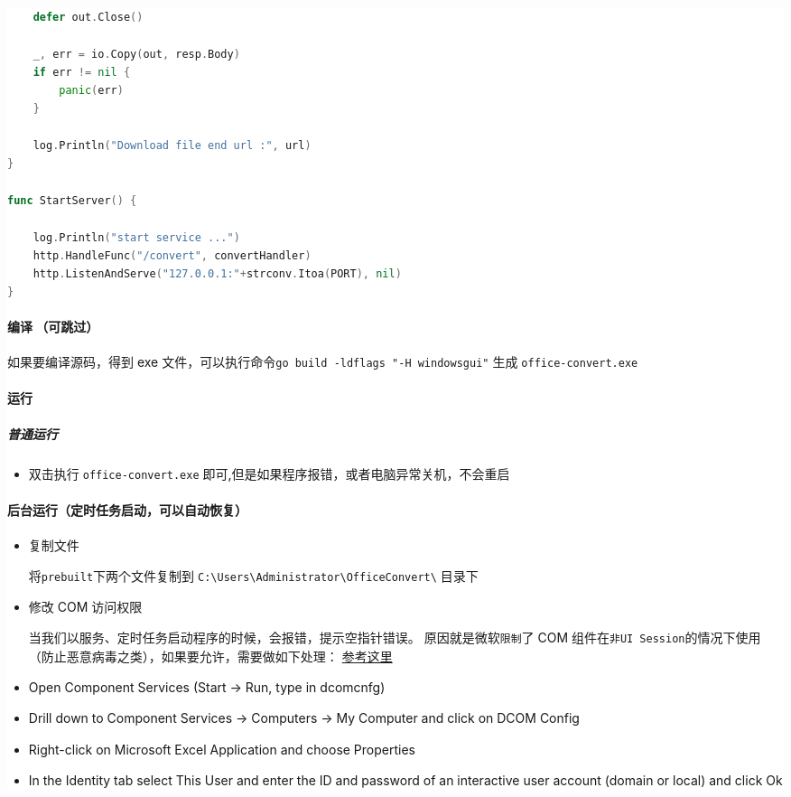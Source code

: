 ```go
	defer out.Close()

	_, err = io.Copy(out, resp.Body)
	if err != nil {
		panic(err)
	}

	log.Println("Download file end url :", url)
}

func StartServer() {

	log.Println("start service ...")
	http.HandleFunc("/convert", convertHandler)
	http.ListenAndServe("127.0.0.1:"+strconv.Itoa(PORT), nil)
}
```

#### 编译 （可跳过）

如果要编译源码，得到 exe 文件，可以执行命令`go build -ldflags "-H windowsgui"` 生成 `office-convert.exe`

#### 运行

##### 普通运行

- 双击执行 `office-convert.exe` 即可,但是如果程序报错，或者电脑异常关机，不会重启

#### 后台运行（定时任务启动，可以自动恢复）

- 复制文件

  将`prebuilt`下两个文件复制到 `C:\Users\Administrator\OfficeConvert\` 目录下

- 修改 COM 访问权限

  当我们以服务、定时任务启动程序的时候，会报错，提示空指针错误。
  原因就是微软`限制`了 COM 组件在`非UI Session`的情况下使用（防止恶意病毒之类），如果要允许，需要做如下处理：
  [参考这里](https://superuser.com/questions/579900/why-cant-excel-open-a-file-when-run-from-task-scheduler)

- Open Component Services (Start -> Run, type in dcomcnfg)
- Drill down to Component Services -> Computers -> My Computer and click on DCOM Config
- Right-click on Microsoft Excel Application and choose Properties
- In the Identity tab select This User and enter the ID and password of an interactive user account (domain or local) and click Ok
